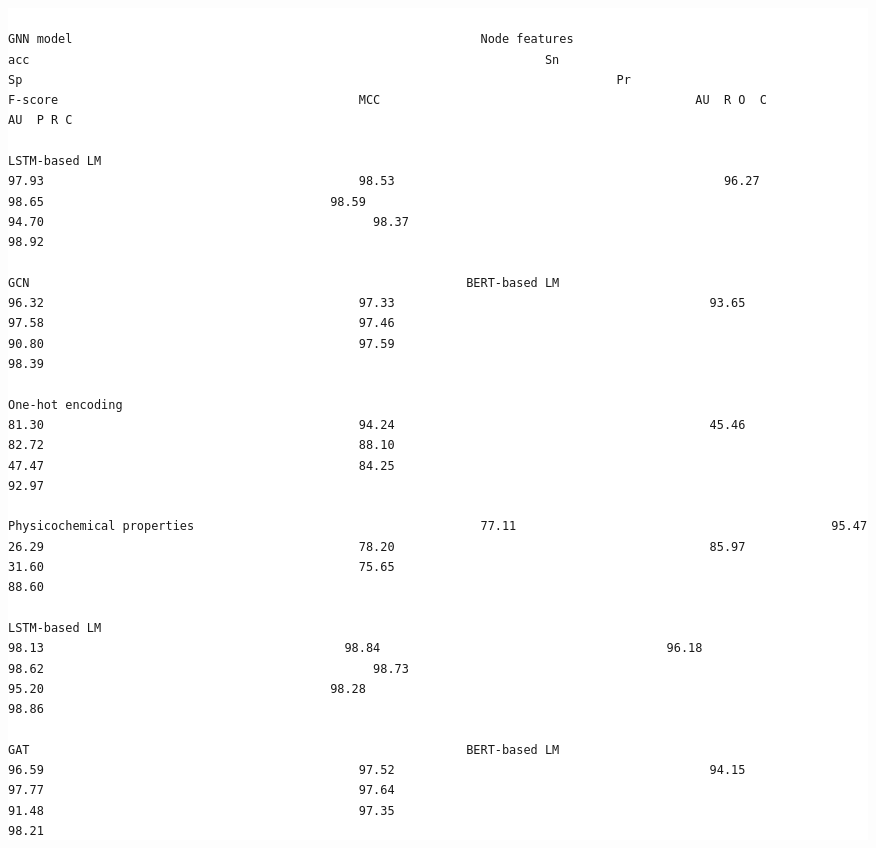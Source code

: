                                                                                                                                                              GNN model                                                         Node features                                                                                                                                                                                                                 acc                                                                        Sn                                                                                 Sp                                                                                   Pr                                                                            F-score                                          MCC                                            AU  R O  C                                          AU  P R C
                                                                                                                                                                                                                             LSTM-based LM                                                                                                                                                                          97.93                                            98.53                                              96.27                                          98.65                                        98.59                                                                       94.70                                              98.37                                                                             98.92
                                                                                                                                                             GCN                                                             BERT-based LM                                                                                                                                                                                96.32                                            97.33                                            93.65                                            97.58                                            97.46                                                                       90.80                                            97.59                                                                             98.39
                                                                                                                                                                                                                             One-hot encoding                                                                                                                                                         81.30                                            94.24                                            45.46                                            82.72                                            88.10                                                                       47.47                                            84.25                                                                             92.97
                                                                                                                                                                                                                             Physicochemical properties                                        77.11                                            95.47                                            26.29                                            78.20                                            85.97                                                                       31.60                                            75.65                                                                             88.60
                                                                                                                                                                                                                             LSTM-based LM                                                                                                                                                                                 98.13                                          98.84                                        96.18                                            98.62                                              98.73                                                                       95.20                                        98.28                                                                             98.86
                                                                                                                                                             GAT                                                             BERT-based LM                                                                                                                                                                                96.59                                            97.52                                            94.15                                            97.77                                            97.64                                                                       91.48                                            97.35                                                                             98.21
